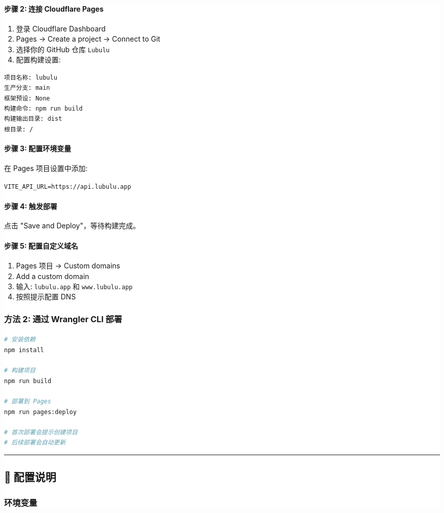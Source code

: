 #### 步骤 2: 连接 Cloudflare Pages

1. 登录 Cloudflare Dashboard
2. Pages → Create a project → Connect to Git
3. 选择你的 GitHub 仓库 `Lubulu`
4. 配置构建设置:

```
项目名称: lubulu
生产分支: main
框架预设: None
构建命令: npm run build
构建输出目录: dist
根目录: /
```

#### 步骤 3: 配置环境变量

在 Pages 项目设置中添加:
```
VITE_API_URL=https://api.lubulu.app
```

#### 步骤 4: 触发部署

点击 "Save and Deploy"，等待构建完成。

#### 步骤 5: 配置自定义域名

1. Pages 项目 → Custom domains
2. Add a custom domain
3. 输入: `lubulu.app` 和 `www.lubulu.app`
4. 按照提示配置 DNS

### 方法 2: 通过 Wrangler CLI 部署

```bash
# 安装依赖
npm install

# 构建项目
npm run build

# 部署到 Pages
npm run pages:deploy

# 首次部署会提示创建项目
# 后续部署会自动更新
```

---

## 🔧 配置说明

### 环境变量
